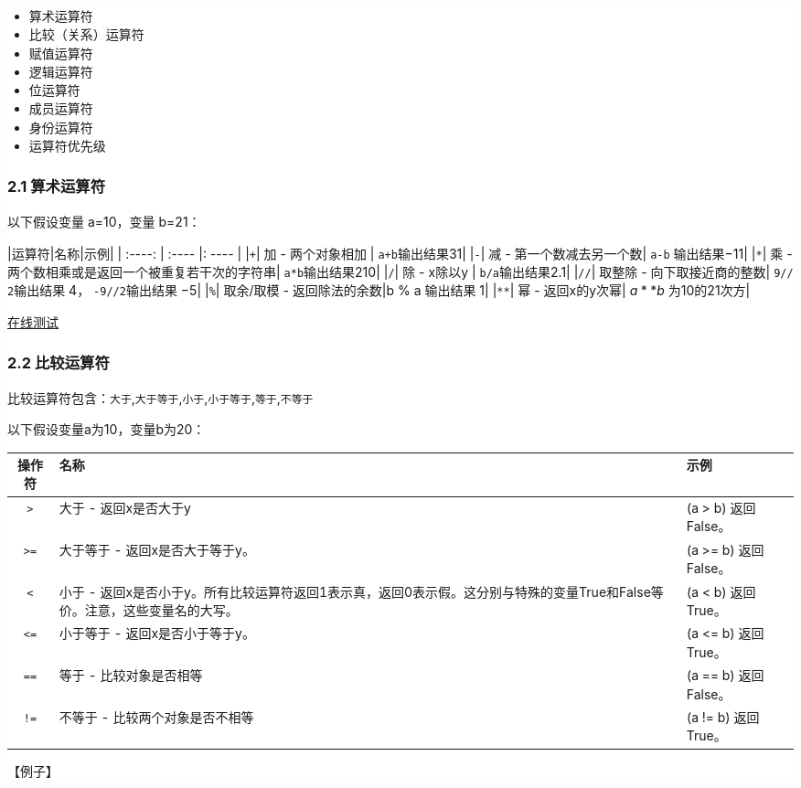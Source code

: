 - 算术运算符
- 比较（关系）运算符
- 赋值运算符
- 逻辑运算符
- 位运算符
- 成员运算符
- 身份运算符
- 运算符优先级

### 2.1 算术运算符


以下假设变量 a=10，变量 b=21：

|运算符|名称|示例|
|  :----:  | :----  |: ----  |
|`+`| 加 - 两个对象相加 | `a+b`输出结果$31$|
|`-`| 减 - 第一个数减去另一个数| `a-b` 输出结果$-11$|
|`*`| 乘 - 两个数相乘或是返回一个被重复若干次的字符串| `a*b`输出结果$210$|
|`/`| 除 - x除以y | `b/a`输出结果$2.1$|
|`//`| 取整除 - 向下取接近商的整数| `9//2`输出结果 $4$， `-9//2`输出结果 $-5$|
|`%`| 取余/取模 - 返回除法的余数|b % a 输出结果 1|
|`**`| 幂 - 返回x的y次幂| 	$a**b$ 为10的21次方|
        

  [在线测试]([https://www.runoob.com/try/runcode.php?filename=test_operator&type=python)



### 2.2 比较运算符

比较运算符包含：`大于`,`大于等于`,`小于`,`小于等于`,`等于`,`不等于`

以下假设变量a为10，变量b为20：

|操作符|名称|示例|
|  :----:  | :----  |:----  |
|`>`| 大于 - 返回x是否大于y | (a > b) 返回 False。|
|`>=`| 大于等于 - 返回x是否大于等于y。| (a >= b) 返回 False。|
|`<`| 小于 - 返回x是否小于y。所有比较运算符返回1表示真，返回0表示假。这分别与特殊的变量True和False等价。注意，这些变量名的大写。| (a < b) 返回 True。|
|`<=`| 小于等于 - 返回x是否小于等于y。| 	(a <= b) 返回 True。|
|`==`| 等于 - 比较对象是否相等|	(a == b) 返回 False。|
|`!=`| 不等于 - 比较两个对象是否不相等| (a != b) 返回 True。|

【例子】

